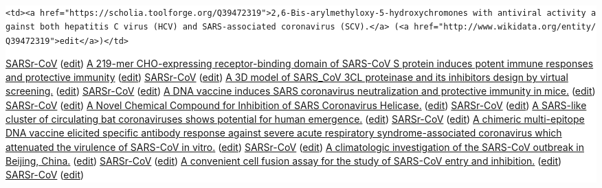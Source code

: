     <td><a href="https://scholia.toolforge.org/Q39472319">2,6-Bis-arylmethyloxy-5-hydroxychromones with antiviral activity against both hepatitis C virus (HCV) and SARS-associated coronavirus (SCV).</a> (<a href="http://www.wikidata.org/entity/Q39472319">edit</a>)</td>
  </tr>
  <tr>
    <td><a href="https://scholia.toolforge.org/Q278567">SARSr-CoV</a> (<a href="http://www.wikidata.org/entity/Q278567">edit</a>)</td>
    <td><a href="https://scholia.toolforge.org/Q33904997">A 219-mer CHO-expressing receptor-binding domain of SARS-CoV S protein induces potent immune responses and protective immunity</a> (<a href="http://www.wikidata.org/entity/Q33904997">edit</a>)</td>
  </tr>
  <tr>
    <td><a href="https://scholia.toolforge.org/Q278567">SARSr-CoV</a> (<a href="http://www.wikidata.org/entity/Q278567">edit</a>)</td>
    <td><a href="https://scholia.toolforge.org/Q44468486">A 3D model of SARS_CoV 3CL proteinase and its inhibitors design by virtual screening.</a> (<a href="http://www.wikidata.org/entity/Q44468486">edit</a>)</td>
  </tr>
  <tr>
    <td><a href="https://scholia.toolforge.org/Q278567">SARSr-CoV</a> (<a href="http://www.wikidata.org/entity/Q278567">edit</a>)</td>
    <td><a href="https://scholia.toolforge.org/Q40520942">A DNA vaccine induces SARS coronavirus neutralization and protective immunity in mice.</a> (<a href="http://www.wikidata.org/entity/Q40520942">edit</a>)</td>
  </tr>
  <tr>
    <td><a href="https://scholia.toolforge.org/Q278567">SARSr-CoV</a> (<a href="http://www.wikidata.org/entity/Q278567">edit</a>)</td>
    <td><a href="https://scholia.toolforge.org/Q50089835">A Novel Chemical Compound for Inhibition of SARS Coronavirus Helicase.</a> (<a href="http://www.wikidata.org/entity/Q50089835">edit</a>)</td>
  </tr>
  <tr>
    <td><a href="https://scholia.toolforge.org/Q278567">SARSr-CoV</a> (<a href="http://www.wikidata.org/entity/Q278567">edit</a>)</td>
    <td><a href="https://scholia.toolforge.org/Q36702376">A SARS-like cluster of circulating bat coronaviruses shows potential for human emergence.</a> (<a href="http://www.wikidata.org/entity/Q36702376">edit</a>)</td>
  </tr>
  <tr>
    <td><a href="https://scholia.toolforge.org/Q278567">SARSr-CoV</a> (<a href="http://www.wikidata.org/entity/Q278567">edit</a>)</td>
    <td><a href="https://scholia.toolforge.org/Q51964248">A chimeric multi-epitope DNA vaccine elicited specific antibody response against severe acute respiratory syndrome-associated coronavirus which attenuated the virulence of SARS-CoV in vitro.</a> (<a href="http://www.wikidata.org/entity/Q51964248">edit</a>)</td>
  </tr>
  <tr>
    <td><a href="https://scholia.toolforge.org/Q278567">SARSr-CoV</a> (<a href="http://www.wikidata.org/entity/Q278567">edit</a>)</td>
    <td><a href="https://scholia.toolforge.org/Q43176879">A climatologic investigation of the SARS-CoV outbreak in Beijing, China.</a> (<a href="http://www.wikidata.org/entity/Q43176879">edit</a>)</td>
  </tr>
  <tr>
    <td><a href="https://scholia.toolforge.org/Q278567">SARSr-CoV</a> (<a href="http://www.wikidata.org/entity/Q278567">edit</a>)</td>
    <td><a href="https://scholia.toolforge.org/Q50718881">A convenient cell fusion assay for the study of SARS-CoV entry and inhibition.</a> (<a href="http://www.wikidata.org/entity/Q50718881">edit</a>)</td>
  </tr>
  <tr>
    <td><a href="https://scholia.toolforge.org/Q278567">SARSr-CoV</a> (<a href="http://www.wikidata.org/entity/Q278567">edit</a>)</td>